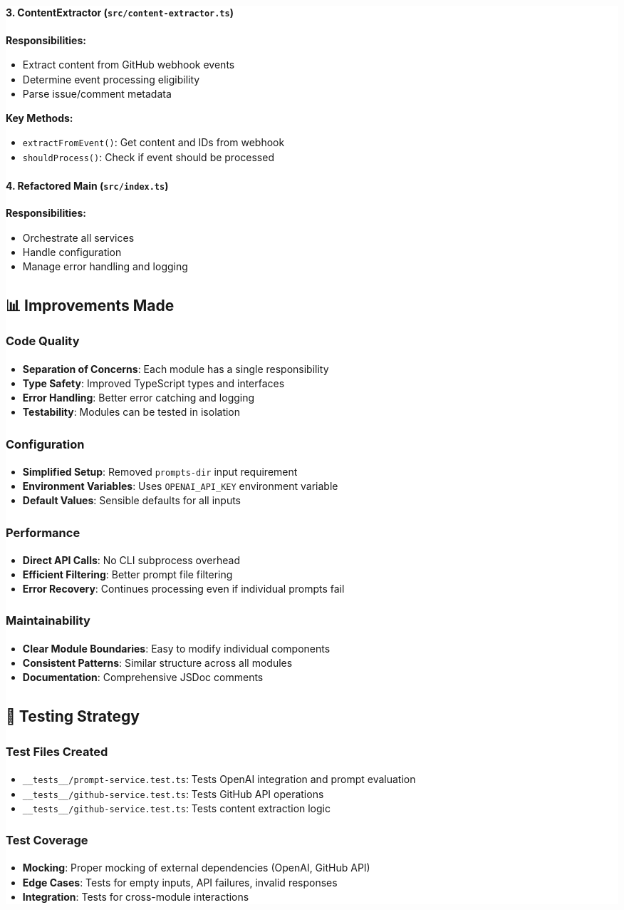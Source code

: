#### 3. **ContentExtractor** (`src/content-extractor.ts`)
**Responsibilities:**
- Extract content from GitHub webhook events
- Determine event processing eligibility
- Parse issue/comment metadata

**Key Methods:**
- `extractFromEvent()`: Get content and IDs from webhook
- `shouldProcess()`: Check if event should be processed

#### 4. **Refactored Main** (`src/index.ts`)
**Responsibilities:**
- Orchestrate all services
- Handle configuration
- Manage error handling and logging

## 📊 Improvements Made

### Code Quality
- **Separation of Concerns**: Each module has a single responsibility
- **Type Safety**: Improved TypeScript types and interfaces
- **Error Handling**: Better error catching and logging
- **Testability**: Modules can be tested in isolation

### Configuration
- **Simplified Setup**: Removed `prompts-dir` input requirement
- **Environment Variables**: Uses `OPENAI_API_KEY` environment variable
- **Default Values**: Sensible defaults for all inputs

### Performance
- **Direct API Calls**: No CLI subprocess overhead
- **Efficient Filtering**: Better prompt file filtering
- **Error Recovery**: Continues processing even if individual prompts fail

### Maintainability
- **Clear Module Boundaries**: Easy to modify individual components
- **Consistent Patterns**: Similar structure across all modules
- **Documentation**: Comprehensive JSDoc comments

## 🧪 Testing Strategy

### Test Files Created
- `__tests__/prompt-service.test.ts`: Tests OpenAI integration and prompt evaluation
- `__tests__/github-service.test.ts`: Tests GitHub API operations  
- `__tests__/github-service.test.ts`: Tests content extraction logic

### Test Coverage
- **Mocking**: Proper mocking of external dependencies (OpenAI, GitHub API)
- **Edge Cases**: Tests for empty inputs, API failures, invalid responses
- **Integration**: Tests for cross-module interactions
